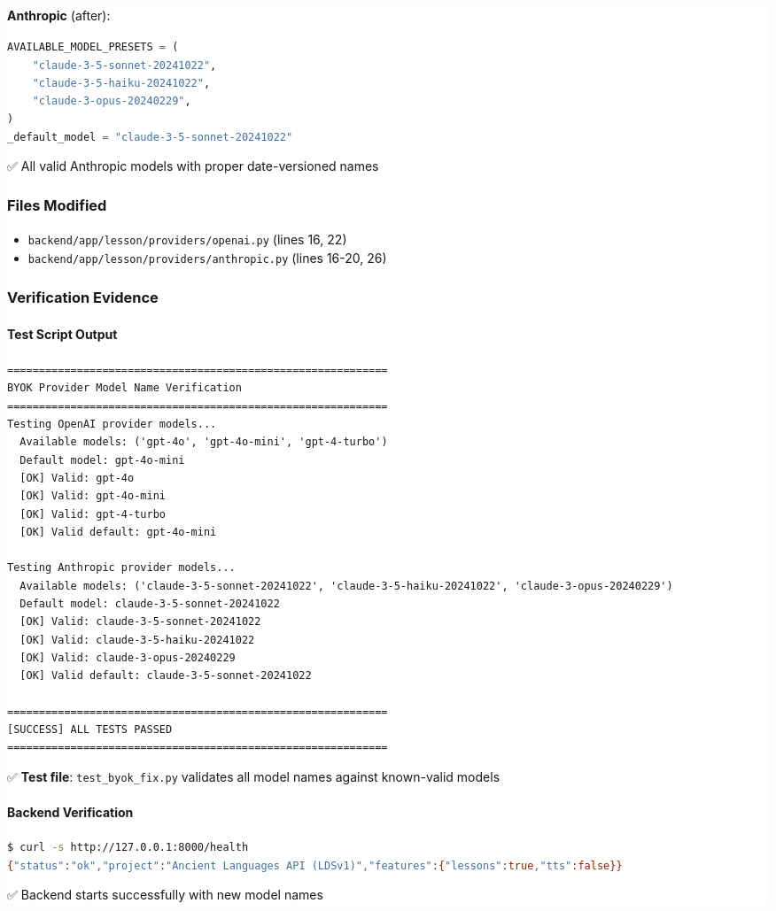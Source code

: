 **Anthropic** (after):
```python
AVAILABLE_MODEL_PRESETS = (
    "claude-3-5-sonnet-20241022",
    "claude-3-5-haiku-20241022",
    "claude-3-opus-20240229",
)
_default_model = "claude-3-5-sonnet-20241022"
```
✅ All valid Anthropic models with proper date-versioned names

### Files Modified
- `backend/app/lesson/providers/openai.py` (lines 16, 22)
- `backend/app/lesson/providers/anthropic.py` (lines 16-20, 26)

### Verification Evidence

#### Test Script Output
```
============================================================
BYOK Provider Model Name Verification
============================================================
Testing OpenAI provider models...
  Available models: ('gpt-4o', 'gpt-4o-mini', 'gpt-4-turbo')
  Default model: gpt-4o-mini
  [OK] Valid: gpt-4o
  [OK] Valid: gpt-4o-mini
  [OK] Valid: gpt-4-turbo
  [OK] Valid default: gpt-4o-mini

Testing Anthropic provider models...
  Available models: ('claude-3-5-sonnet-20241022', 'claude-3-5-haiku-20241022', 'claude-3-opus-20240229')
  Default model: claude-3-5-sonnet-20241022
  [OK] Valid: claude-3-5-sonnet-20241022
  [OK] Valid: claude-3-5-haiku-20241022
  [OK] Valid: claude-3-opus-20240229
  [OK] Valid default: claude-3-5-sonnet-20241022

============================================================
[SUCCESS] ALL TESTS PASSED
============================================================
```

✅ **Test file**: `test_byok_fix.py` validates all model names against known-valid models

#### Backend Verification
```bash
$ curl -s http://127.0.0.1:8000/health
{"status":"ok","project":"Ancient Languages API (LDSv1)","features":{"lessons":true,"tts":false}}
```
✅ Backend starts successfully with new model names
